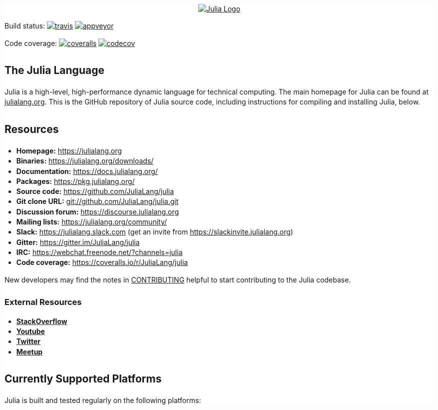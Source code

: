 <a name="logo"/>
<div align="center">
<a href="https://julialang.org/" target="_blank">
<img src="https://julialang.org/images/logo_hires.png" alt="Julia Logo" width="210" height="142"></img>
</a>
</div>

Build status:
[![travis][travis-img]](https://travis-ci.org/JuliaLang/julia)
[![appveyor][appveyor-img]](https://ci.appveyor.com/project/JuliaLang/julia/branch/master)

Code coverage:
[![coveralls][coveralls-img]](https://coveralls.io/r/JuliaLang/julia?branch=master)
[![codecov][codecov-img]](http://codecov.io/github/JuliaLang/julia?branch=master)

[travis-img]: https://img.shields.io/travis/JuliaLang/julia/master.svg?label=Linux+/+macOS
[appveyor-img]: https://img.shields.io/appveyor/ci/JuliaLang/julia/master.svg?label=Windows
[coveralls-img]: https://img.shields.io/coveralls/github/JuliaLang/julia/master.svg?label=coveralls
[codecov-img]: https://img.shields.io/codecov/c/github/JuliaLang/julia/master.svg?label=codecov

## The Julia Language

Julia is a high-level, high-performance dynamic language for technical computing.
The main homepage for Julia can be found at [julialang.org](https://julialang.org/).
This is the GitHub repository of Julia source code, including instructions for compiling and installing Julia, below.

## Resources

- **Homepage:** <https://julialang.org>
- **Binaries:** <https://julialang.org/downloads/>
- **Documentation:** <https://docs.julialang.org/>
- **Packages:** <https://pkg.julialang.org/>
- **Source code:** <https://github.com/JuliaLang/julia>
- **Git clone URL:** <git://github.com/JuliaLang/julia.git>
- **Discussion forum:** <https://discourse.julialang.org>
- **Mailing lists:** <https://julialang.org/community/>
- **Slack:** <https://julialang.slack.com> (get an invite from <https://slackinvite.julialang.org>)
- **Gitter:** <https://gitter.im/JuliaLang/julia>
- **IRC:** <https://webchat.freenode.net/?channels=julia>
- **Code coverage:** <https://coveralls.io/r/JuliaLang/julia>

New developers may find the notes in [CONTRIBUTING](https://github.com/JuliaLang/julia/blob/master/CONTRIBUTING.md) helpful to start contributing to the Julia codebase.

### External Resources

- [**StackOverflow**](https://stackoverflow.com/questions/tagged/julia-lang)
- [**Youtube**](https://www.youtube.com/channel/UC9IuUwwE2xdjQUT_LMLONoA)
- [**Twitter**](https://twitter.com/JuliaLanguage)
- [**Meetup**](http://julia.meetup.com/)

## Currently Supported Platforms

Julia is built and tested regularly on the following platforms:


[GNU make]:     http://www.gnu.org/software/make
[patch]:        http://www.gnu.org/software/patch
[wget]:         http://www.gnu.org/software/wget
[m4]:           http://www.gnu.org/software/m4
[awk]:          http://www.gnu.org/software/gawk
[gcc]:          http://gcc.gnu.org
[clang]:        http://clang.llvm.org
[python]:       https://www.python.org/
[gfortran]:     https://gcc.gnu.org/fortran/
[curl]:         http://curl.haxx.se
[fetch]:        http://www.freebsd.org/cgi/man.cgi?fetch(1)
[perl]:         http://www.perl.org
[cmake]:        http://www.cmake.org
[OpenLibm]:     https://github.com/JuliaLang/openlibm
[DSFMT]:        http://www.math.sci.hiroshima-u.ac.jp/~m-mat/MT/SFMT/#dSFMT
[OpenBLAS]:     https://github.com/xianyi/OpenBLAS
[LAPACK]:       http://www.netlib.org/lapack
[MKL]:          http://software.intel.com/en-us/articles/intel-mkl
[SuiteSparse]:  http://faculty.cse.tamu.edu/davis/suitesparse.html
[ARPACK]:       http://forge.scilab.org/index.php/p/arpack-ng
[PCRE]:         http://www.pcre.org
[LLVM]:         http://www.llvm.org
[FemtoLisp]:    https://github.com/JeffBezanson/femtolisp
[GMP]:          http://gmplib.org
[MPFR]:         http://www.mpfr.org
[libuv]:        https://github.com/JuliaLang/libuv
[libgit2]:      https://libgit2.github.com/
[utf8proc]:     https://julialang.org/utf8proc/
[libosxunwind]: https://github.com/JuliaLang/libosxunwind
[libunwind]:    http://www.nongnu.org/libunwind
[libssh2]:      https://www.libssh2.org
[mbedtls]:      https://tls.mbed.org/
[pkg-config]:   https://www.freedesktop.org/wiki/Software/pkg-config/